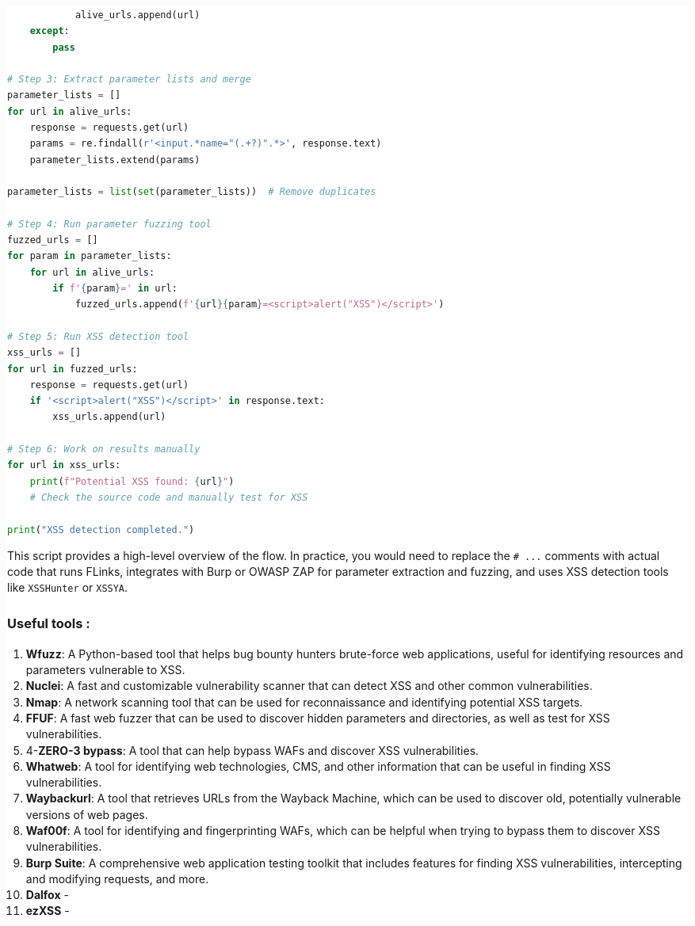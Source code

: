```python
            alive_urls.append(url)
    except:
        pass

# Step 3: Extract parameter lists and merge
parameter_lists = []
for url in alive_urls:
    response = requests.get(url)
    params = re.findall(r'<input.*name="(.+?)".*>', response.text)
    parameter_lists.extend(params)

parameter_lists = list(set(parameter_lists))  # Remove duplicates

# Step 4: Run parameter fuzzing tool
fuzzed_urls = []
for param in parameter_lists:
    for url in alive_urls:
        if f'{param}=' in url:
            fuzzed_urls.append(f'{url}{param}=<script>alert("XSS")</script>')

# Step 5: Run XSS detection tool
xss_urls = []
for url in fuzzed_urls:
    response = requests.get(url)
    if '<script>alert("XSS")</script>' in response.text:
        xss_urls.append(url)

# Step 6: Work on results manually
for url in xss_urls:
    print(f"Potential XSS found: {url}")
    # Check the source code and manually test for XSS

print("XSS detection completed.")
```

This script provides a high-level overview of the flow. In practice, you would need to replace the `# ...` comments with actual code that runs FLinks, integrates with Burp or OWASP ZAP for parameter extraction and fuzzing, and uses XSS detection tools like `XSSHunter` or `XSSYA`.



### Useful tools :

1. **Wfuzz**: A Python-based tool that helps bug bounty hunters brute-force web applications, useful for identifying resources and parameters vulnerable to XSS.
2. **Nuclei**: A fast and customizable vulnerability scanner that can detect XSS and other common vulnerabilities.
3. **Nmap**: A network scanning tool that can be used for reconnaissance and identifying potential XSS targets.
4. **FFUF**: A fast web fuzzer that can be used to discover hidden parameters and directories, as well as test for XSS vulnerabilities.
5. 4-**ZERO-3 bypass**: A tool that can help bypass WAFs and discover XSS vulnerabilities.
6. **Whatweb**: A tool for identifying web technologies, CMS, and other information that can be useful in finding XSS vulnerabilities.
7. **Waybackurl**: A tool that retrieves URLs from the Wayback Machine, which can be used to discover old, potentially vulnerable versions of web pages.
8. **Waf00f**: A tool for identifying and fingerprinting WAFs, which can be helpful when trying to bypass them to discover XSS vulnerabilities.
9. **Burp Suite**: A comprehensive web application testing toolkit that includes features for finding XSS vulnerabilities, intercepting and modifying requests, and more.
10. **Dalfox** -&#x20;
11. **ezXSS** -
